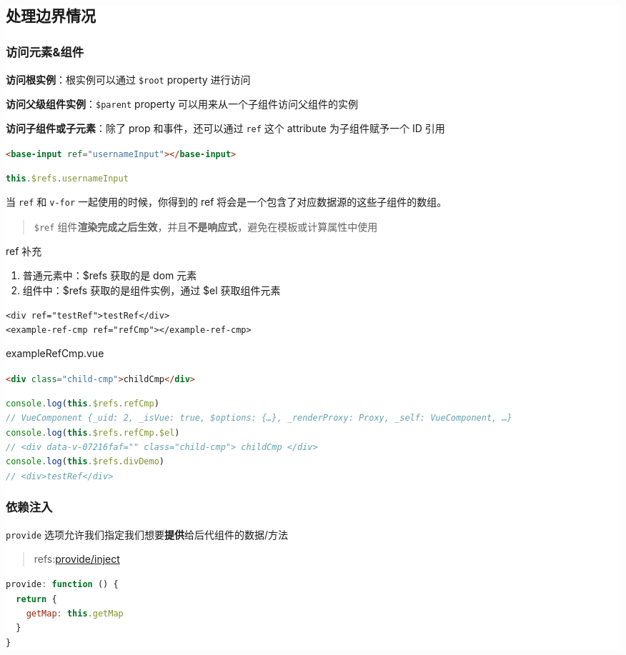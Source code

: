 ## 处理边界情况

### 访问元素&组件

**访问根实例**：根实例可以通过 `$root` property 进行访问

**访问父级组件实例**：`$parent` property 可以用来从一个子组件访问父组件的实例

**访问子组件或子元素**：除了 prop 和事件，还可以通过 `ref` 这个 attribute 为子组件赋予一个 ID 引用

```html
<base-input ref="usernameInput"></base-input>
```

```js
this.$refs.usernameInput
```

当 `ref` 和 `v-for` 一起使用的时候，你得到的 ref 将会是一个包含了对应数据源的这些子组件的数组。

> `$ref` 组件**渲染完成之后生效**，并且**不是响应式**，避免在模板或计算属性中使用

ref 补充

1. 普通元素中：$refs 获取的是 dom 元素
2. 组件中：$refs 获取的是组件实例，通过 \$el 获取组件元素

```vue
<div ref="testRef">testRef</div>
<example-ref-cmp ref="refCmp"></example-ref-cmp>
```

exampleRefCmp.vue

```html
<div class="child-cmp">childCmp</div>
```

```js
console.log(this.$refs.refCmp)
// VueComponent {_uid: 2, _isVue: true, $options: {…}, _renderProxy: Proxy, _self: VueComponent, …}
console.log(this.$refs.refCmp.$el)
// <div data-v-07216faf="" class="child-cmp"> childCmp </div>
console.log(this.$refs.divDemo)
// <div>testRef</div>
```

### 依赖注入

`provide` 选项允许我们指定我们想要**提供**给后代组件的数据/方法

> refs:[provide/inject](https://cn.vuejs.org/v2/api/#provide-inject)

```js
provide: function () {
  return {
    getMap: this.getMap
  }
}
```
